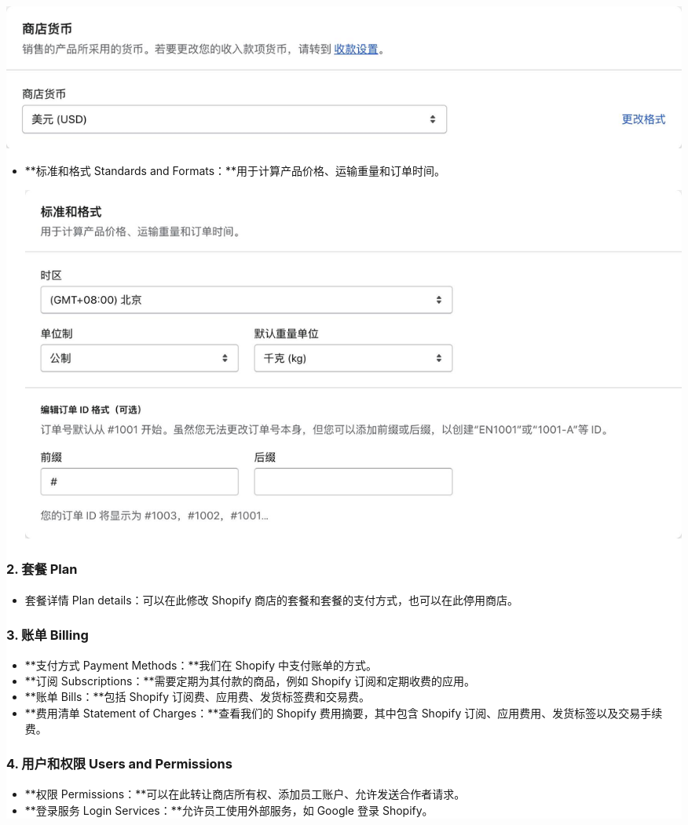   ![商店货币](/shopify-backend-settings/shopify-store-details-store-currency.jpg)

- **标准和格式 Standards and Formats：**用于计算产品价格、运输重量和订单时间。

  ![标准和格式](/shopify-backend-settings/shopify-store-details-standards-and-formats.jpg)

### 2. 套餐 Plan

- 套餐详情 Plan details：可以在此修改 Shopify 商店的套餐和套餐的支付方式，也可以在此停用商店。

### 3. 账单 Billing

- **支付方式 Payment Methods：**我们在 Shopify 中支付账单的方式。
- **订阅 Subscriptions：**需要定期为其付款的商品，例如 Shopify 订阅和定期收费的应用。
- **账单 Bills：**包括 Shopify 订阅费、应用费、发货标签费和交易费。
- **费用清单 Statement of Charges：**查看我们的 Shopify 费用摘要，其中包含 Shopify 订阅、应用费用、发货标签以及交易手续费。

### 4. 用户和权限 Users and Permissions

- **权限 Permissions：**可以在此转让商店所有权、添加员工账户、允许发送合作者请求。
- **登录服务 Login Services：**允许员工使用外部服务，如 Google 登录 Shopify。
